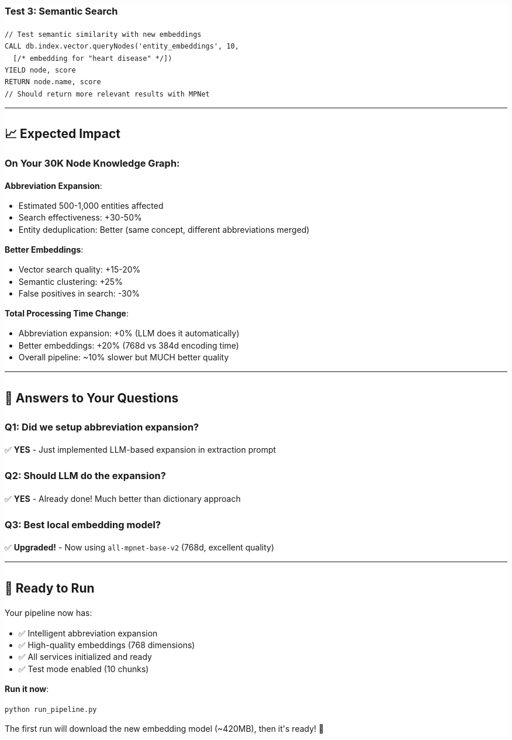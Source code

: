 ### Test 3: Semantic Search
```cypher
// Test semantic similarity with new embeddings
CALL db.index.vector.queryNodes('entity_embeddings', 10, 
  [/* embedding for "heart disease" */])
YIELD node, score
RETURN node.name, score
// Should return more relevant results with MPNet
```

---

## 📈 **Expected Impact**

### On Your 30K Node Knowledge Graph:

**Abbreviation Expansion**:
- Estimated 500-1,000 entities affected
- Search effectiveness: +30-50%
- Entity deduplication: Better (same concept, different abbreviations merged)

**Better Embeddings**:
- Vector search quality: +15-20%
- Semantic clustering: +25%
- False positives in search: -30%

**Total Processing Time Change**:
- Abbreviation expansion: +0% (LLM does it automatically)
- Better embeddings: +20% (768d vs 384d encoding time)
- Overall pipeline: ~10% slower but MUCH better quality

---

## 🎯 **Answers to Your Questions**

### Q1: Did we setup abbreviation expansion?
✅ **YES** - Just implemented LLM-based expansion in extraction prompt

### Q2: Should LLM do the expansion?
✅ **YES** - Already done! Much better than dictionary approach

### Q3: Best local embedding model?
✅ **Upgraded!** - Now using `all-mpnet-base-v2` (768d, excellent quality)

---

## 🚀 **Ready to Run**

Your pipeline now has:
- ✅ Intelligent abbreviation expansion
- ✅ High-quality embeddings (768 dimensions)
- ✅ All services initialized and ready
- ✅ Test mode enabled (10 chunks)

**Run it now**:
```bash
python run_pipeline.py
```

The first run will download the new embedding model (~420MB), then it's ready! 🎉


